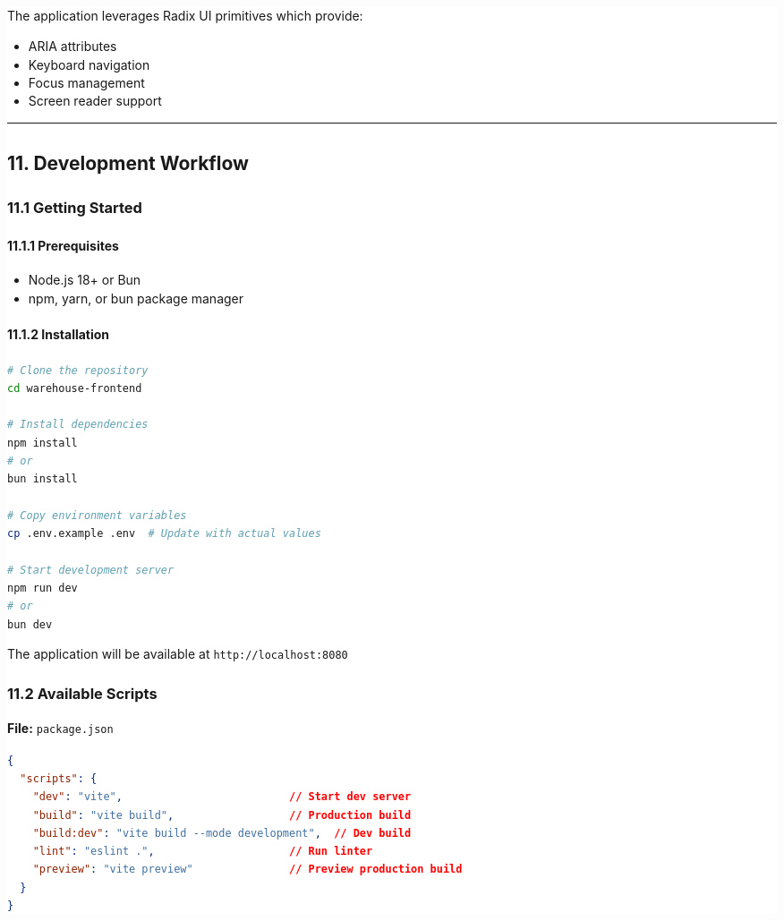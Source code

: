 The application leverages Radix UI primitives which provide:
- ARIA attributes
- Keyboard navigation
- Focus management
- Screen reader support

---

## 11. Development Workflow

### 11.1 Getting Started

#### 11.1.1 Prerequisites
- Node.js 18+ or Bun
- npm, yarn, or bun package manager

#### 11.1.2 Installation

```bash
# Clone the repository
cd warehouse-frontend

# Install dependencies
npm install
# or
bun install

# Copy environment variables
cp .env.example .env  # Update with actual values

# Start development server
npm run dev
# or
bun dev
```

The application will be available at `http://localhost:8080`

### 11.2 Available Scripts

**File:** `package.json`

```json
{
  "scripts": {
    "dev": "vite",                          // Start dev server
    "build": "vite build",                  // Production build
    "build:dev": "vite build --mode development",  // Dev build
    "lint": "eslint .",                     // Run linter
    "preview": "vite preview"               // Preview production build
  }
}
```
